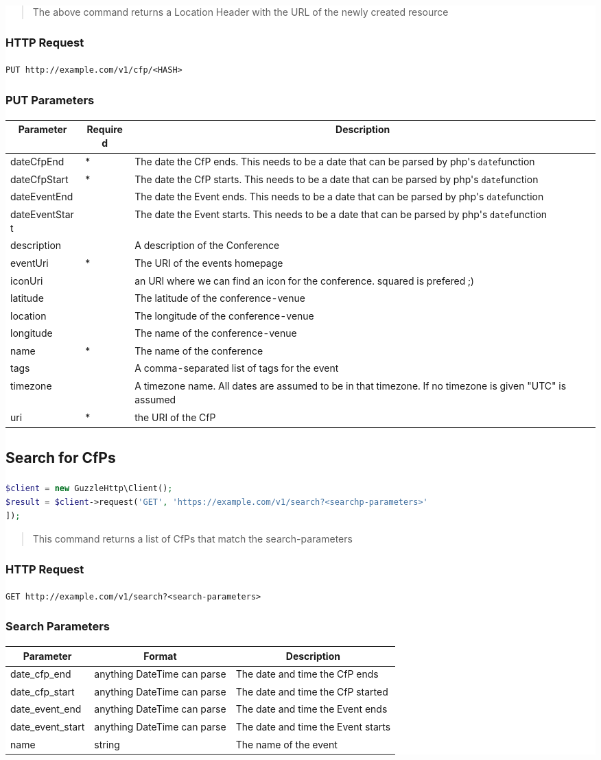 > The above command returns a Location Header with the URL of the newly created resource



### HTTP Request

`PUT http://example.com/v1/cfp/<HASH>`

### PUT Parameters

Parameter | Required | Description
--------- | -------- | -----------
dateCfpEnd | * | The date the CfP ends. This needs to be a date that can be parsed by php's ```date```function
dateCfpStart | * | The date the CfP starts. This needs to be a date that can be parsed by php's ```date```function
dateEventEnd | | The date the Event ends. This needs to be a date that can be parsed by php's ```date```function
dateEventStart | | The date the Event starts. This needs to be a date that can be parsed by php's ```date```function
description | | A description of the Conference
eventUri | * | The URI of the events homepage
iconUri | | an URI where we can find an icon for the conference. squared is prefered ;)
latitude | | The latitude of the conference-venue
location | | The longitude of the conference-venue
longitude | | The name of the conference-venue
name | * | The name of the conference
tags | | A comma-separated list of tags for the event
timezone | | A timezone name. All dates are assumed to be in that timezone. If no timezone is given "UTC" is assumed
uri | * | the URI of the CfP


## Search for CfPs

```php
$client = new GuzzleHttp\Client();
$result = $client->request('GET', 'https://example.com/v1/search?<searchp-parameters>'
]);
```

> This command returns a list of CfPs that match the search-parameters

### HTTP Request

`GET http://example.com/v1/search?<search-parameters>`

### Search Parameters

Parameter | Format | Description
----------|----------|------------
date_cfp_end | anything DateTime can parse | The date and time the CfP ends
date_cfp_start | anything DateTime can parse | The date and time the CfP started
date_event_end | anything DateTime can parse | The date and time the Event ends
date_event_start | anything DateTime can parse | The date and time the Event starts
name | string | The name of the event

